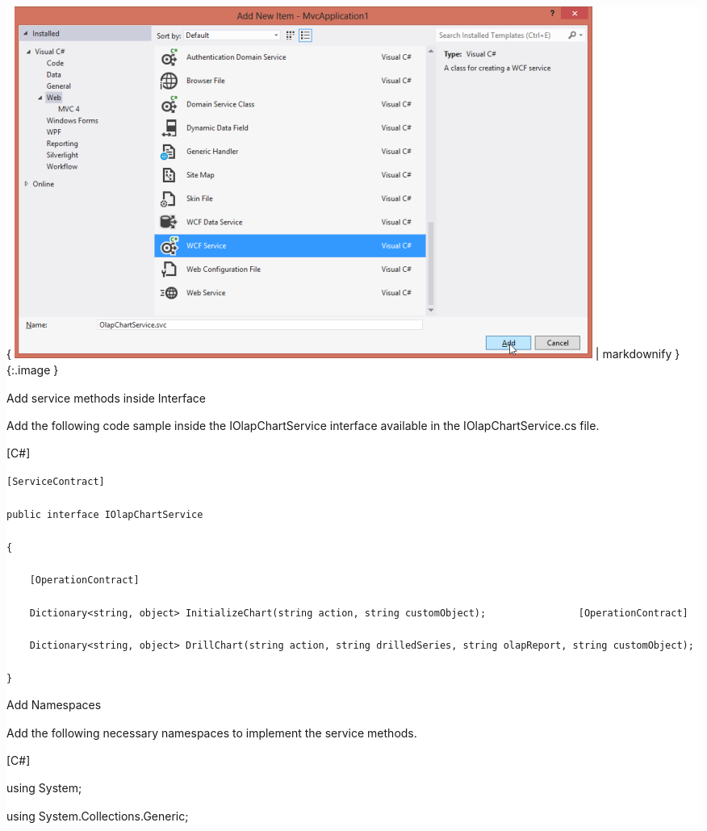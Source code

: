 { ![C:/Users/Narendhran Muthuvel/Desktop/screenshots/sshot-10.png](Getting-Started_images/Getting-Started_img9.png) | markdownify }
{:.image }


Add service methods inside Interface

Add the following code sample inside the IOlapChartService interface available in the IOlapChartService.cs file.

[C#]

    [ServiceContract]

    public interface IOlapChartService

    {

        [OperationContract]

        Dictionary<string, object> InitializeChart(string action, string customObject);                [OperationContract]

        Dictionary<string, object> DrillChart(string action, string drilledSeries, string olapReport, string customObject);

    }

Add Namespaces

Add the following necessary namespaces to implement the service methods.

[C#]

using System;

using System.Collections.Generic;
